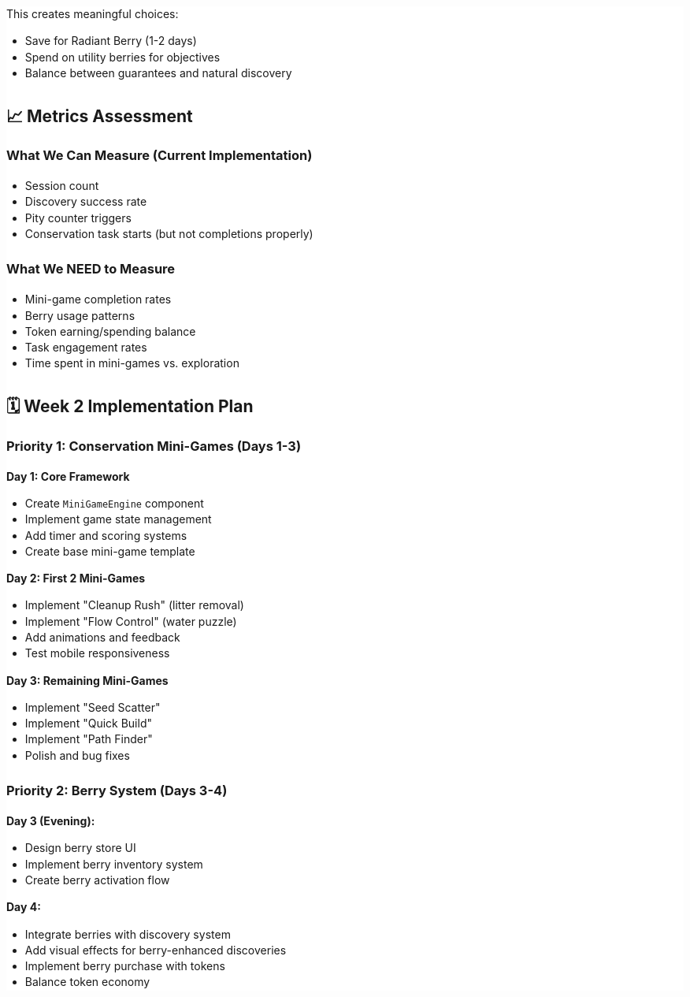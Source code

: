This creates meaningful choices:
- Save for Radiant Berry (1-2 days)
- Spend on utility berries for objectives
- Balance between guarantees and natural discovery

## 📈 Metrics Assessment

### What We Can Measure (Current Implementation)
- Session count
- Discovery success rate
- Pity counter triggers
- Conservation task starts (but not completions properly)

### What We NEED to Measure
- Mini-game completion rates
- Berry usage patterns
- Token earning/spending balance
- Task engagement rates
- Time spent in mini-games vs. exploration

## 🗓️ Week 2 Implementation Plan

### Priority 1: Conservation Mini-Games (Days 1-3)
**Day 1: Core Framework**
- Create `MiniGameEngine` component
- Implement game state management
- Add timer and scoring systems
- Create base mini-game template

**Day 2: First 2 Mini-Games**
- Implement "Cleanup Rush" (litter removal)
- Implement "Flow Control" (water puzzle)
- Add animations and feedback
- Test mobile responsiveness

**Day 3: Remaining Mini-Games**
- Implement "Seed Scatter"
- Implement "Quick Build"
- Implement "Path Finder"
- Polish and bug fixes

### Priority 2: Berry System (Days 3-4)
**Day 3 (Evening):**
- Design berry store UI
- Implement berry inventory system
- Create berry activation flow

**Day 4:**
- Integrate berries with discovery system
- Add visual effects for berry-enhanced discoveries
- Implement berry purchase with tokens
- Balance token economy
